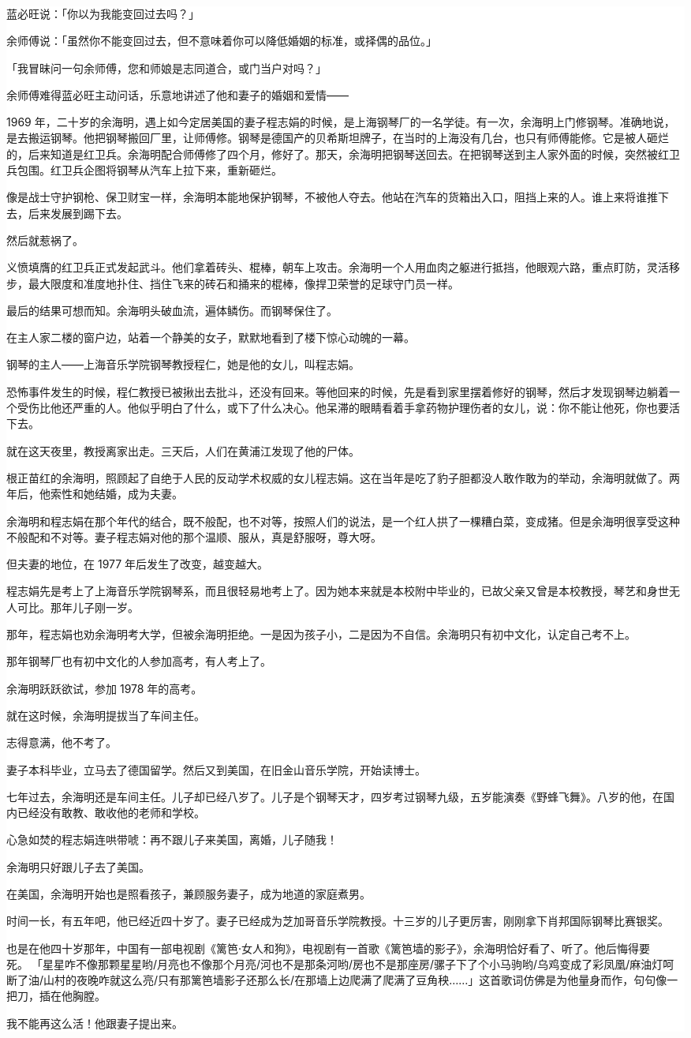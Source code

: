 蓝必旺说：「你以为我能变回过去吗？」

余师傅说：「虽然你不能变回过去，但不意味着你可以降低婚姻的标准，或择偶的品位。」

「我冒昧问一句余师傅，您和师娘是志同道合，或门当户对吗？」

余师傅难得蓝必旺主动问话，乐意地讲述了他和妻子的婚姻和爱情——

1969 年，二十岁的余海明，遇上如今定居美国的妻子程志娟的时候，是上海钢琴厂的一名学徒。有一次，余海明上门修钢琴。准确地说，是去搬运钢琴。他把钢琴搬回厂里，让师傅修。钢琴是德国产的贝希斯坦牌子，在当时的上海没有几台，也只有师傅能修。它是被人砸烂的，后来知道是红卫兵。余海明配合师傅修了四个月，修好了。那天，余海明把钢琴送回去。在把钢琴送到主人家外面的时候，突然被红卫兵包围。红卫兵企图将钢琴从汽车上拉下来，重新砸烂。

像是战士守护钢枪、保卫财宝一样，余海明本能地保护钢琴，不被他人夺去。他站在汽车的货箱出入口，阻挡上来的人。谁上来将谁推下去，后来发展到踢下去。

然后就惹祸了。

义愤填膺的红卫兵正式发起武斗。他们拿着砖头、棍棒，朝车上攻击。余海明一个人用血肉之躯进行抵挡，他眼观六路，重点盯防，灵活移步，最大限度和准度地扑住、挡住飞来的砖石和捅来的棍棒，像捍卫荣誉的足球守门员一样。

最后的结果可想而知。余海明头破血流，遍体鳞伤。而钢琴保住了。

在主人家二楼的窗户边，站着一个静美的女子，默默地看到了楼下惊心动魄的一幕。

钢琴的主人——上海音乐学院钢琴教授程仁，她是他的女儿，叫程志娟。

恐怖事件发生的时候，程仁教授已被揪出去批斗，还没有回来。等他回来的时候，先是看到家里摆着修好的钢琴，然后才发现钢琴边躺着一个受伤比他还严重的人。他似乎明白了什么，或下了什么决心。他呆滞的眼睛看着手拿药物护理伤者的女儿，说：你不能让他死，你也要活下去。

就在这天夜里，教授离家出走。三天后，人们在黄浦江发现了他的尸体。

根正苗红的余海明，照顾起了自绝于人民的反动学术权威的女儿程志娟。这在当年是吃了豹子胆都没人敢作敢为的举动，余海明就做了。两年后，他索性和她结婚，成为夫妻。

余海明和程志娟在那个年代的结合，既不般配，也不对等，按照人们的说法，是一个红人拱了一棵糟白菜，变成猪。但是余海明很享受这种不般配和不对等。妻子程志娟对他的那个温顺、服从，真是舒服呀，尊大呀。

但夫妻的地位，在 1977 年后发生了改变，越变越大。

程志娟先是考上了上海音乐学院钢琴系，而且很轻易地考上了。因为她本来就是本校附中毕业的，已故父亲又曾是本校教授，琴艺和身世无人可比。那年儿子刚一岁。

那年，程志娟也劝余海明考大学，但被余海明拒绝。一是因为孩子小，二是因为不自信。余海明只有初中文化，认定自己考不上。

那年钢琴厂也有初中文化的人参加高考，有人考上了。

余海明跃跃欲试，参加 1978 年的高考。

就在这时候，余海明提拔当了车间主任。

志得意满，他不考了。

妻子本科毕业，立马去了德国留学。然后又到美国，在旧金山音乐学院，开始读博士。

七年过去，余海明还是车间主任。儿子却已经八岁了。儿子是个钢琴天才，四岁考过钢琴九级，五岁能演奏《野蜂飞舞》。八岁的他，在国内已经没有敢教、敢收他的老师和学校。

心急如焚的程志娟连哄带唬：再不跟儿子来美国，离婚，儿子随我！

余海明只好跟儿子去了美国。

在美国，余海明开始也是照看孩子，兼顾服务妻子，成为地道的家庭煮男。

时间一长，有五年吧，他已经近四十岁了。妻子已经成为芝加哥音乐学院教授。十三岁的儿子更厉害，刚刚拿下肖邦国际钢琴比赛银奖。

也是在他四十岁那年，中国有一部电视剧《篱笆·女人和狗》，电视剧有一首歌《篱笆墙的影子》，余海明恰好看了、听了。他后悔得要死。 「星星咋不像那颗星星哟/月亮也不像那个月亮/河也不是那条河哟/房也不是那座房/骡子下了个小马驹哟/乌鸡变成了彩凤凰/麻油灯呵断了油/山村的夜晚咋就这么亮/只有那篱笆墙影子还那么长/在那墙上边爬满了爬满了豆角秧……」这首歌词仿佛是为他量身而作，句句像一把刀，插在他胸膛。

我不能再这么活！他跟妻子提出来。
